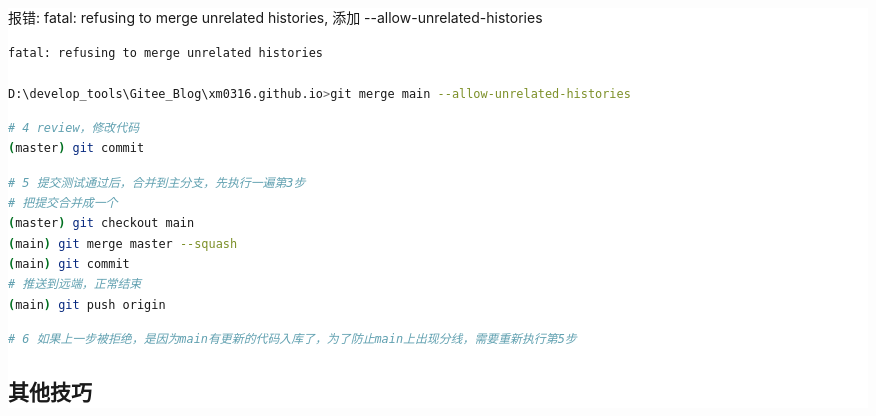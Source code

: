 报错: fatal: refusing to merge unrelated histories, 添加 --allow-unrelated-histories

```sh
fatal: refusing to merge unrelated histories

D:\develop_tools\Gitee_Blog\xm0316.github.io>git merge main --allow-unrelated-histories
```



```sh
# 4 review，修改代码 
(master) git commit 
```



```sh
# 5 提交测试通过后，合并到主分支，先执行一遍第3步 
# 把提交合并成一个
(master) git checkout main 
(main) git merge master --squash 
(main) git commit 
# 推送到远端，正常结束 
(main) git push origin 
```



```sh
# 6 如果上一步被拒绝，是因为main有更新的代码入库了，为了防止main上出现分线，需要重新执行第5步
```



## 其他技巧

